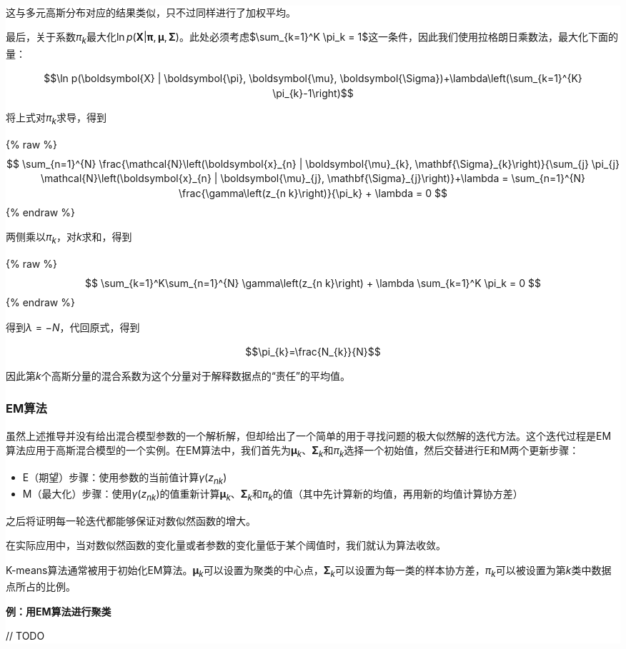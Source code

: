 这与多元高斯分布对应的结果类似，只不过同样进行了加权平均。

最后，关于系数$\pi_k$最大化$\ln p(\boldsymbol{X} | \boldsymbol{\pi}, \boldsymbol{\mu}, \boldsymbol{\Sigma})$。此处必须考虑$\sum_{k=1}^K \pi_k = 1$这一条件，因此我们使用拉格朗日乘数法，最大化下面的量：

$$\ln p(\boldsymbol{X} | \boldsymbol{\pi}, \boldsymbol{\mu}, \boldsymbol{\Sigma})+\lambda\left(\sum_{k=1}^{K} \pi_{k}-1\right)$$

将上式对$\pi_k$求导，得到

{% raw %}
$$
\sum_{n=1}^{N} \frac{\mathcal{N}\left(\boldsymbol{x}_{n} | \boldsymbol{\mu}_{k}, \mathbf{\Sigma}_{k}\right)}{\sum_{j} \pi_{j} \mathcal{N}\left(\boldsymbol{x}_{n} | \boldsymbol{\mu}_{j}, \mathbf{\Sigma}_{j}\right)}+\lambda = \sum_{n=1}^{N} \frac{\gamma\left(z_{n k}\right)}{\pi_k} + \lambda = 0
$$
{% endraw %}

两侧乘以$\pi_k$，对$k$求和，得到

{% raw %}
$$
\sum_{k=1}^K\sum_{n=1}^{N} \gamma\left(z_{n k}\right) + \lambda \sum_{k=1}^K \pi_k = 0
$$
{% endraw %}

得到$\lambda = -N$，代回原式，得到

$$\pi_{k}=\frac{N_{k}}{N}$$

因此第$k$个高斯分量的混合系数为这个分量对于解释数据点的“责任”的平均值。

### EM算法

虽然上述推导并没有给出混合模型参数的一个解析解，但却给出了一个简单的用于寻找问题的极大似然解的迭代方法。这个迭代过程是EM算法应用于高斯混合模型的一个实例。在EM算法中，我们首先为$\boldsymbol{\mu}_k$、$\boldsymbol{\Sigma}_k$和$\pi_k$选择一个初始值，然后交替进行E和M两个更新步骤：

* E（期望）步骤：使用参数的当前值计算$\gamma(z_{nk})$
* M（最大化）步骤：使用$\gamma(z_{nk})$的值重新计算$\boldsymbol{\mu}_k$、$\boldsymbol{\Sigma}_k$和$\pi_k$的值（其中先计算新的均值，再用新的均值计算协方差）

之后将证明每一轮迭代都能够保证对数似然函数的增大。

在实际应用中，当对数似然函数的变化量或者参数的变化量低于某个阈值时，我们就认为算法收敛。

K-means算法通常被用于初始化EM算法。$\boldsymbol{\mu}_k$可以设置为聚类的中心点，$\boldsymbol{\Sigma}_k$可以设置为每一类的样本协方差，$\pi_k$可以被设置为第$k$类中数据点所占的比例。

**例：用EM算法进行聚类**

// TODO
